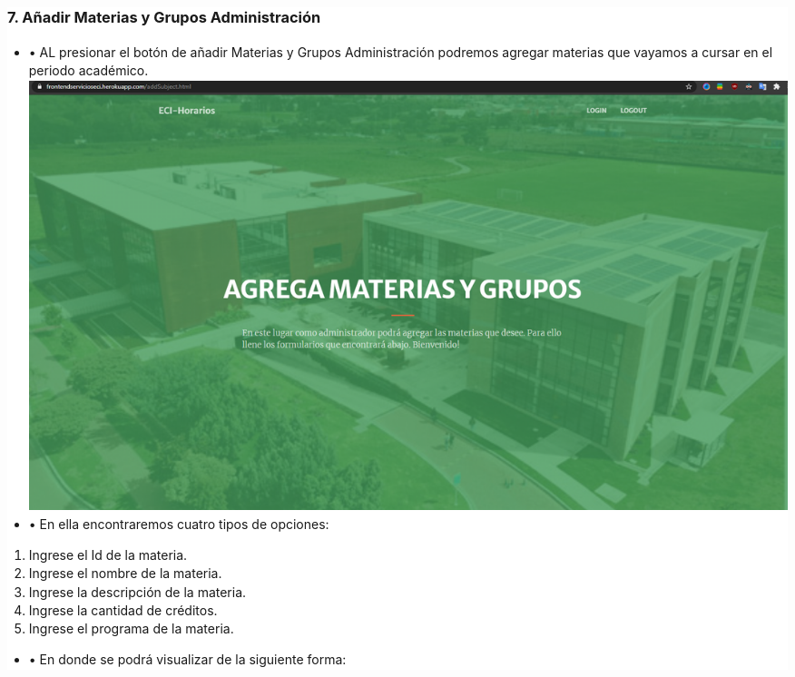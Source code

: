   ### 7. **Añadir Materias y Grupos Administración**
  
  - •	AL presionar el botón de añadir Materias y Grupos Administración podremos agregar materias que vayamos a cursar en el periodo académico.
  ![texto cualquiera por si no carga la imagen](https://github.com/Software-Stark-Industries/ECIHORARIOS-FRONTEND/blob/main/Img/Manual%20de%20Usuario/menu%20agregar%20materias.png)
  - •	En ella encontraremos cuatro tipos de opciones:
  
  1. Ingrese el Id de la materia.
  2. Ingrese el nombre de la materia.
  3. Ingrese la descripción de la materia.
  4. Ingrese la cantidad de créditos.
  5. Ingrese el programa de la materia.
  
  - • En donde se podrá visualizar de la siguiente forma:
  
  